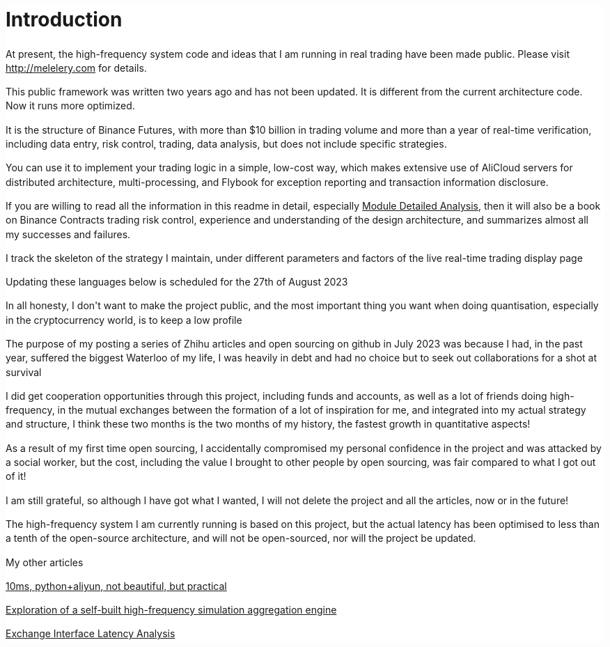 # Introduction

At present, the high-frequency system code and ideas that I am running in real trading have been made public. Please visit http://melelery.com for details.

This public framework was written two years ago and has not been updated. It is different from the current architecture code. Now it runs more optimized.

It is the structure of Binance Futures, with more than $10 billion in trading volume and more than a year of real-time verification, including data entry, risk control, trading, data analysis, but does not include specific strategies.

You can use it to implement your trading logic in a simple, low-cost way, which makes extensive use of AliCloud servers for distributed architecture, multi-processing, and Flybook for exception reporting and transaction information disclosure.

If you are willing to read all the information in this readme in detail, especially [Module Detailed Analysis](#Module-detailed-analysis), then it will also be a book on Binance Contracts trading risk control, experience and understanding of the design architecture, and summarizes almost all my successes and failures.

I track the skeleton of the strategy I maintain, under different parameters and factors of the live real-time trading display page

Updating these languages below is scheduled for the 27th of August 2023

In all honesty, I don't want to make the project public, and the most important thing you want when doing quantisation, especially in the cryptocurrency world, is to keep a low profile

The purpose of my posting a series of Zhihu articles and open sourcing on github in July 2023 was because I had, in the past year, suffered the biggest Waterloo of my life, I was heavily in debt and had no choice but to seek out collaborations for a shot at survival

I did get cooperation opportunities through this project, including funds and accounts, as well as a lot of friends doing high-frequency, in the mutual exchanges between the formation of a lot of inspiration for me, and integrated into my actual strategy and structure, I think these two months is the two months of my history, the fastest growth in quantitative aspects!

As a result of my first time open sourcing, I accidentally compromised my personal confidence in the project and was attacked by a social worker, but the cost, including the value I brought to other people by open sourcing, was fair compared to what I got out of it!

I am still grateful, so although I have got what I wanted, I will not delete the project and all the articles, now or in the future!

The high-frequency system I am currently running is based on this project, but the actual latency has been optimised to less than a tenth of the open-source architecture, and will not be open-sourced, nor will the project be updated.


My other articles

[10ms, python+aliyun, not beautiful, but practical](https://zhuanlan.zhihu.com/p/647402709)

[Exploration of a self-built high-frequency simulation aggregation engine](https://zhuanlan.zhihu.com/p/646840989)

[Exchange Interface Latency Analysis](https://zhuanlan.zhihu.com/p/647035185)

